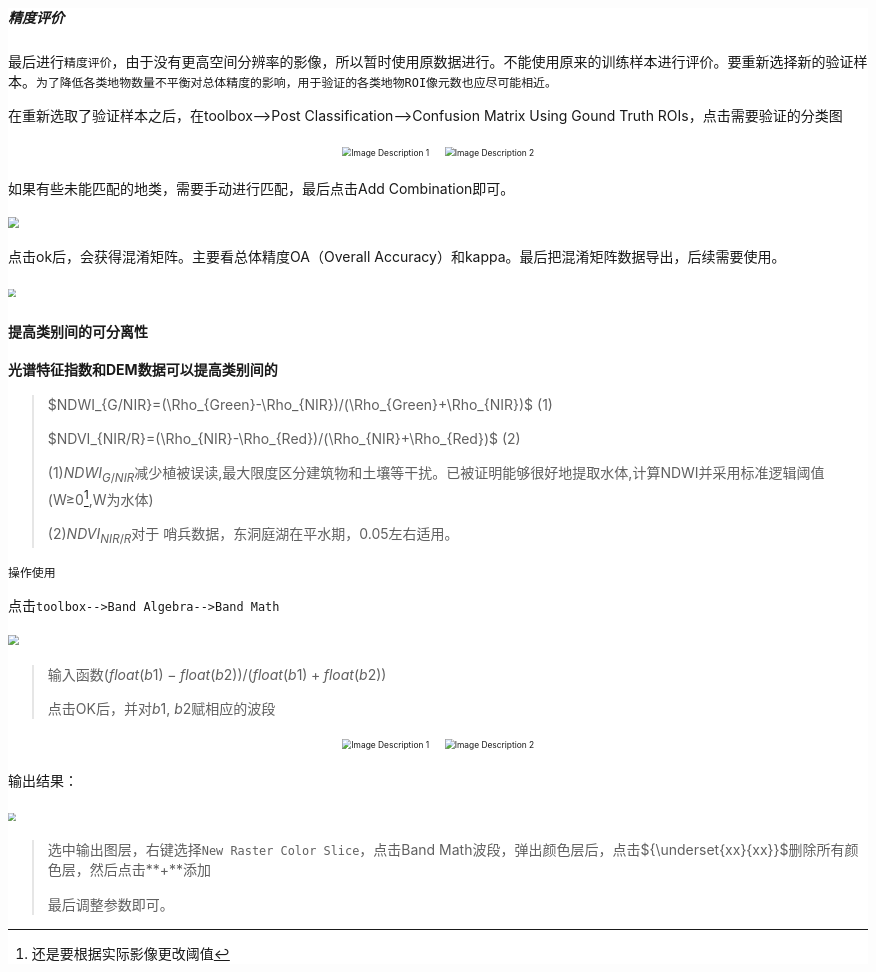 ##### 精度评价

最后进行`精度评价`，由于没有更高空间分辨率的影像，所以暂时使用原数据进行。不能使用原来的训练样本进行评价。要重新选择新的验证样本。`为了降低各类地物数量不平衡对总体精度的影响，用于验证的各类地物ROI像元数也应尽可能相近。`

在重新选取了验证样本之后，在toolbox-->Post Classification-->Confusion Matrix Using Gound Truth ROIs，点击需要验证的分类图
<p align="center">   <img src="https://cdn.jsdelivr.net/gh/Rpower666/pic@main/20240928_1812.png" alt="Image Description 1" style="display:inline-block; zoom:60%; margin:10px;">   <img src="https://cdn.jsdelivr.net/gh/Rpower666/pic@main/20240928_1820.png" alt="Image Description 2" style="display:inline-block; zoom:60%; margin:10px;">

如果有些未能匹配的地类，需要手动进行匹配，最后点击Add Combination即可。



<img src="https://cdn.jsdelivr.net/gh/Rpower666/pic@main/20240928_1821.png" style="zoom:67%;" />

点击ok后，会获得混淆矩阵。主要看总体精度OA（Overall Accuracy）和kappa。最后把混淆矩阵数据导出，后续需要使用。

<img src="https://cdn.jsdelivr.net/gh/Rpower666/pic@main/20240928_1827.png" style="zoom:50%;" />

#### 提高类别间的可分离性

**光谱特征指数和DEM数据可以提高类别间的**

>
>$NDWI_{G/NIR}=(\Rho_{Green}-\Rho_{NIR})/(\Rho_{Green}+\Rho_{NIR})$	(1)
>
>$NDVI_{NIR/R}=(\Rho_{NIR}-\Rho_{Red})/(\Rho_{NIR}+\Rho_{Red})$	       (2)
>
>(1)$NDWI_{G/NIR}$减少植被误读,最大限度区分建筑物和土壤等干扰。已被证明能够很好地提取水体,计算NDWI并采用标准逻辑阈值(W≥0[^①],W为水体)
>
>[^①]: 还是要根据实际影像更改阈值
>
>(2)$NDVI_{NIR/R}$对于 哨兵数据，东洞庭湖在平水期，0.05左右适用。

`操作使用`

点击`toolbox-->Band Algebra-->Band Math`

<img src="https://cdn.jsdelivr.net/gh/Rpower666/pic@main/20240929_2239.png" style="zoom:67%;" />

> 输入函数$(float(b1)-float(b2))/(float(b1)+float(b2))$
>
> 点击OK后，并对$b1$, $b2$赋相应的波段

<p align="center">   <img src="https://cdn.jsdelivr.net/gh/Rpower666/pic@main/20240929_2244.png" alt="Image Description 1" style="display:inline-block; zoom:60%; margin:10px;">   <img src="https://cdn.jsdelivr.net/gh/Rpower666/pic@main/20240929_2249.png" alt="Image Description 2" style="display:inline-block; zoom:60%; margin:10px;">




输出结果：

<img src="https://cdn.jsdelivr.net/gh/Rpower666/pic@main/20240929_2250.png" style="zoom:50%;" />

> 选中输出图层，右键选择`New Raster Color Slice`，点击Band Math波段，弹出颜色层后，点击${\underset{xx}{xx}}$删除所有颜色层，然后点击**+**添加
>
> 最后调整参数即可。
